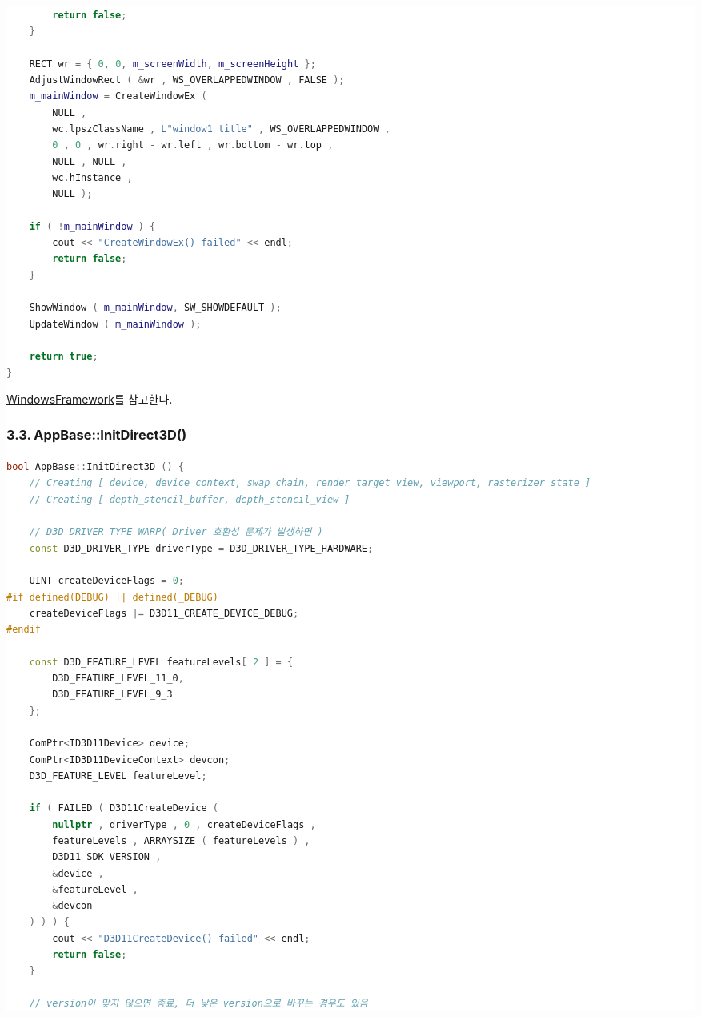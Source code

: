 ```cpp
		return false;
	}

	RECT wr = { 0, 0, m_screenWidth, m_screenHeight };
	AdjustWindowRect ( &wr , WS_OVERLAPPEDWINDOW , FALSE );
	m_mainWindow = CreateWindowEx ( 
		NULL ,
		wc.lpszClassName , L"window1 title" , WS_OVERLAPPEDWINDOW ,
		0 , 0 , wr.right - wr.left , wr.bottom - wr.top ,
		NULL , NULL ,
		wc.hInstance ,
		NULL );

	if ( !m_mainWindow ) {
		cout << "CreateWindowEx() failed" << endl;
		return false;
	}

	ShowWindow ( m_mainWindow, SW_SHOWDEFAULT );
	UpdateWindow ( m_mainWindow );

	return true;
}
```
[WindowsFramework](/Note/WindowsFramework/)를 참고한다.   

### 3.3. AppBase::InitDirect3D()
```cpp
bool AppBase::InitDirect3D () {
	// Creating [ device, device_context, swap_chain, render_target_view, viewport, rasterizer_state ]
	// Creating [ depth_stencil_buffer, depth_stencil_view ]

	// D3D_DRIVER_TYPE_WARP( Driver 호환성 문제가 발생하면 )
	const D3D_DRIVER_TYPE driverType = D3D_DRIVER_TYPE_HARDWARE;

	UINT createDeviceFlags = 0;
#if defined(DEBUG) || defined(_DEBUG)
	createDeviceFlags |= D3D11_CREATE_DEVICE_DEBUG;
#endif

	const D3D_FEATURE_LEVEL featureLevels[ 2 ] = {
		D3D_FEATURE_LEVEL_11_0,
		D3D_FEATURE_LEVEL_9_3
	};

	ComPtr<ID3D11Device> device;
	ComPtr<ID3D11DeviceContext> devcon;
	D3D_FEATURE_LEVEL featureLevel;

	if ( FAILED ( D3D11CreateDevice (
		nullptr , driverType , 0 , createDeviceFlags ,
		featureLevels , ARRAYSIZE ( featureLevels ) ,
		D3D11_SDK_VERSION ,
		&device ,
		&featureLevel ,
		&devcon
	) ) ) {
		cout << "D3D11CreateDevice() failed" << endl;
		return false;
	}

	// version이 맞지 않으면 종료, 더 낮은 version으로 바꾸는 경우도 있음
```